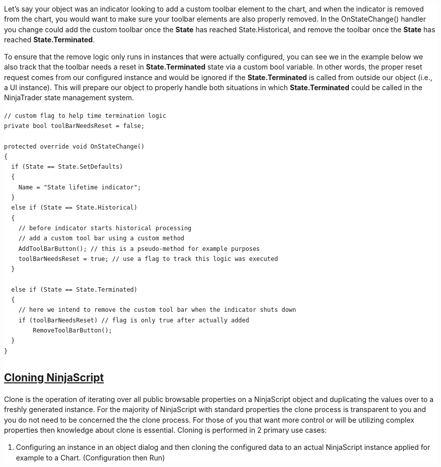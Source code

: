 Let’s say your object was an indicator looking to add a custom toolbar element to the chart, and when the indicator is removed from the chart, you would want to make sure your toolbar elements are also properly removed. In the OnStateChange() handler you change could add the custom toolbar once the **State** has reached State.Historical, and remove the toolbar once the **State** has reached **State.Terminated**.

To ensure that the remove logic only runs in instances that were actually configured, you can see we in the example below we also track that the toolbar needs a reset in **State.Terminated** state via a custom bool variable. In other words, the proper reset request comes from our configured instance and would be ignored if the **State.Terminated** is called from outside our object (i.e., a UI instance). This will prepare our object to properly handle both situations in which **State.Terminated** could be called in the NinjaTrader state management system.

```jsx-150469391 csharp
// custom flag to help time termination logic
private bool toolBarNeedsReset = false;

protected override void OnStateChange()
{
  if (State == State.SetDefaults)
  {
    Name = "State lifetime indicator";
  }
  else if (State == State.Historical)
  {
    // before indicator starts historical processing
    // add a custom tool bar using a custom method
    AddToolBarButton(); // this is a pseudo-method for example purposes
    toolBarNeedsReset = true; // use a flag to track this logic was executed
  }

  else if (State == State.Terminated)
  {
    // here we intend to remove the custom tool bar when the indicator shuts down
    if (toolBarNeedsReset) // flag is only true after actually added
        RemoveToolBarButton();
  }
}

```

## [Cloning NinjaScript](https://developer.ninjatrader.com/docs/desktop/understanding_the_lifecycle_of\#cloning-ninjascript)

Clone is the operation of iterating over all public browsable properties on a NinjaScript object and duplicating the values over to a freshly generated instance. For the majority of NinjaScript with standard properties the clone process is transparent to you and you do not need to be concerned the the clone process. For those of you that want more control or will be utilizing complex properties then knowledge about clone is essential. Cloning is performed in 2 primary use cases:

1. Configuring an instance in an object dialog and then cloning the configured data to an actual NinjaScript instance applied for example to a Chart. (Configuration then Run)

